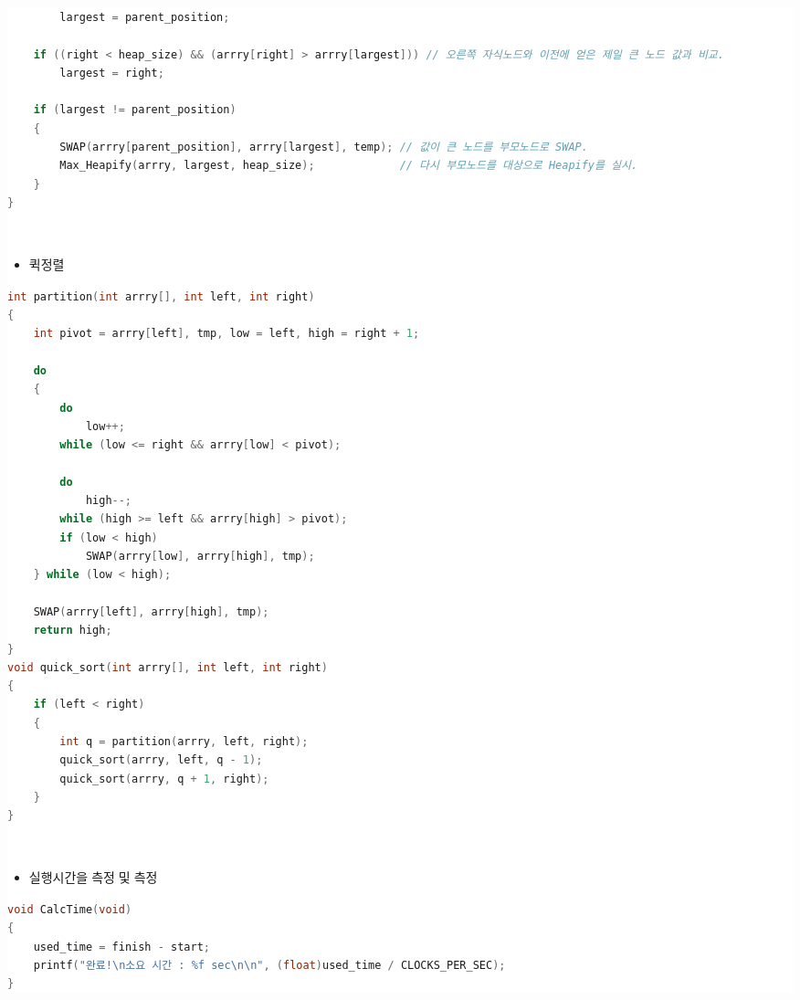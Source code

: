 ```c
        largest = parent_position;

    if ((right < heap_size) && (arrry[right] > arrry[largest])) // 오른쪽 자식노드와 이전에 얻은 제일 큰 노드 값과 비교.
        largest = right;

    if (largest != parent_position)
    {
        SWAP(arrry[parent_position], arrry[largest], temp); // 값이 큰 노드를 부모노드로 SWAP.
        Max_Heapify(arrry, largest, heap_size);             // 다시 부모노드를 대상으로 Heapify를 실시.
    }
}
```

<br/>

- 퀵정렬

```c
int partition(int arrry[], int left, int right)
{
    int pivot = arrry[left], tmp, low = left, high = right + 1;

    do
    {
        do
            low++;
        while (low <= right && arrry[low] < pivot);

        do
            high--;
        while (high >= left && arrry[high] > pivot);
        if (low < high)
            SWAP(arrry[low], arrry[high], tmp);
    } while (low < high);

    SWAP(arrry[left], arrry[high], tmp);
    return high;
}
void quick_sort(int arrry[], int left, int right)
{
    if (left < right)
    {
        int q = partition(arrry, left, right);
        quick_sort(arrry, left, q - 1);
        quick_sort(arrry, q + 1, right);
    }
}
```

<br/> 

- 실행시간을 측정 및 측정
```c
void CalcTime(void)
{
    used_time = finish - start;
    printf("완료!\n소요 시간 : %f sec\n\n", (float)used_time / CLOCKS_PER_SEC);
}
```
